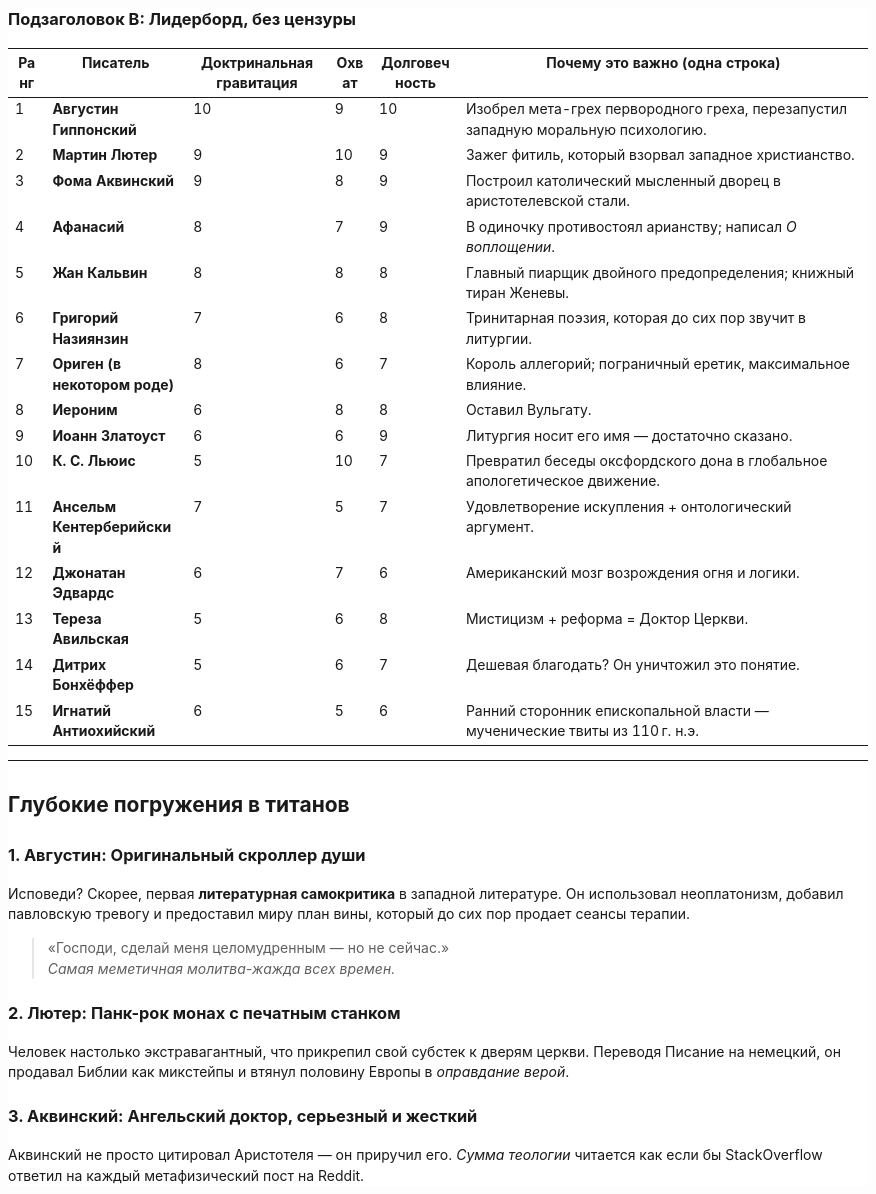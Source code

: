### Подзаголовок B: Лидерборд, без цензуры

| Ранг | Писатель | Доктринальная гравитация | Охват | Долговечность | Почему это важно (одна строка) |
|------|----------|--------------------------|-------|---------------|-------------------------------|
| 1 | **Августин Гиппонский** | 10 | 9 | 10 | Изобрел мета-грех первородного греха, перезапустил западную моральную психологию. |
| 2 | **Мартин Лютер** | 9 | 10 | 9 | Зажег фитиль, который взорвал западное христианство. |
| 3 | **Фома Аквинский** | 9 | 8 | 9 | Построил католический мысленный дворец в аристотелевской стали. |
| 4 | **Афанасий** | 8 | 7 | 9 | В одиночку противостоял арианству; написал *О воплощении*. |
| 5 | **Жан Кальвин** | 8 | 8 | 8 | Главный пиарщик двойного предопределения; книжный тиран Женевы. |
| 6 | **Григорий Назиянзин** | 7 | 6 | 8 | Тринитарная поэзия, которая до сих пор звучит в литургии. |
| 7 | **Ориген (в некотором роде)** | 8 | 6 | 7 | Король аллегорий; пограничный еретик, максимальное влияние. |
| 8 | **Иероним** | 6 | 8 | 8 | Оставил Вульгату. |
| 9 | **Иоанн Златоуст** | 6 | 6 | 9 | Литургия носит его имя — достаточно сказано. |
| 10 | **К. С. Льюис** | 5 | 10 | 7 | Превратил беседы оксфордского дона в глобальное апологетическое движение. |
| 11 | **Ансельм Кентерберийский** | 7 | 5 | 7 | Удовлетворение искупления + онтологический аргумент. |
| 12 | **Джонатан Эдвардс** | 6 | 7 | 6 | Американский мозг возрождения огня и логики. |
| 13 | **Тереза Авильская** | 5 | 6 | 8 | Мистицизм + реформа = Доктор Церкви. |
| 14 | **Дитрих Бонхёффер** | 5 | 6 | 7 | Дешевая благодать? Он уничтожил это понятие. |
| 15 | **Игнатий Антиохийский** | 6 | 5 | 6 | Ранний сторонник епископальной власти — мученические твиты из 110 г. н.э. |

---

## Глубокие погружения в титанов

### 1. Августин: Оригинальный скроллер души

Исповеди? Скорее, первая **литературная самокритика** в западной литературе. Он использовал неоплатонизм, добавил павловскую тревогу и предоставил миру план вины, который до сих пор продает сеансы терапии.

> «Господи, сделай меня целомудренным — но не сейчас.»  
> *Самая меметичная молитва-жажда всех времен.*

### 2. Лютер: Панк-рок монах с печатным станком

Человек настолько экстравагантный, что прикрепил свой субстек к дверям церкви. Переводя Писание на немецкий, он продавал Библии как микстейпы и втянул половину Европы в *оправдание верой*.

### 3. Аквинский: Ангельский доктор, серьезный и жесткий

Аквинский не просто цитировал Аристотеля — он приручил его. *Сумма теологии* читается как если бы StackOverflow ответил на каждый метафизический пост на Reddit.
